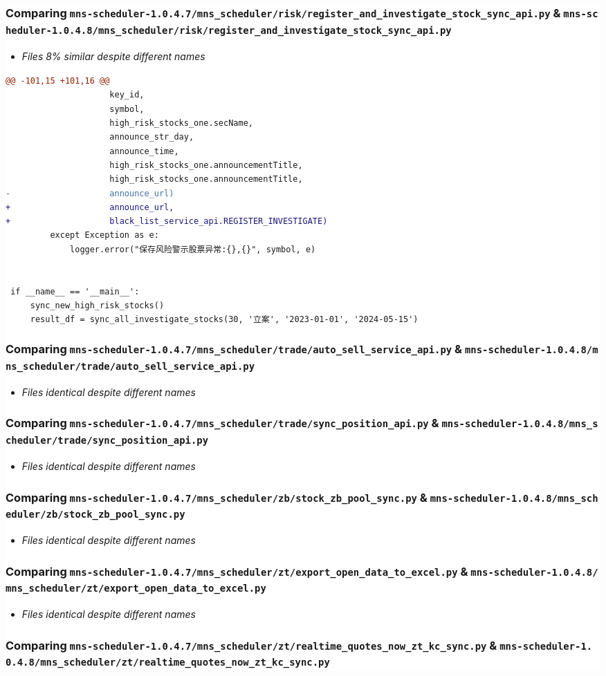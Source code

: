 ### Comparing `mns-scheduler-1.0.4.7/mns_scheduler/risk/register_and_investigate_stock_sync_api.py` & `mns-scheduler-1.0.4.8/mns_scheduler/risk/register_and_investigate_stock_sync_api.py`

 * *Files 8% similar despite different names*

```diff
@@ -101,15 +101,16 @@
                     key_id,
                     symbol,
                     high_risk_stocks_one.secName,
                     announce_str_day,
                     announce_time,
                     high_risk_stocks_one.announcementTitle,
                     high_risk_stocks_one.announcementTitle,
-                    announce_url)
+                    announce_url,
+                    black_list_service_api.REGISTER_INVESTIGATE)
         except Exception as e:
             logger.error("保存风险警示股票异常:{},{}", symbol, e)
 
 
 if __name__ == '__main__':
     sync_new_high_risk_stocks()
     result_df = sync_all_investigate_stocks(30, '立案', '2023-01-01', '2024-05-15')
```

### Comparing `mns-scheduler-1.0.4.7/mns_scheduler/trade/auto_sell_service_api.py` & `mns-scheduler-1.0.4.8/mns_scheduler/trade/auto_sell_service_api.py`

 * *Files identical despite different names*

### Comparing `mns-scheduler-1.0.4.7/mns_scheduler/trade/sync_position_api.py` & `mns-scheduler-1.0.4.8/mns_scheduler/trade/sync_position_api.py`

 * *Files identical despite different names*

### Comparing `mns-scheduler-1.0.4.7/mns_scheduler/zb/stock_zb_pool_sync.py` & `mns-scheduler-1.0.4.8/mns_scheduler/zb/stock_zb_pool_sync.py`

 * *Files identical despite different names*

### Comparing `mns-scheduler-1.0.4.7/mns_scheduler/zt/export_open_data_to_excel.py` & `mns-scheduler-1.0.4.8/mns_scheduler/zt/export_open_data_to_excel.py`

 * *Files identical despite different names*

### Comparing `mns-scheduler-1.0.4.7/mns_scheduler/zt/realtime_quotes_now_zt_kc_sync.py` & `mns-scheduler-1.0.4.8/mns_scheduler/zt/realtime_quotes_now_zt_kc_sync.py`
